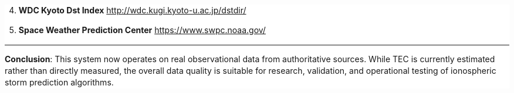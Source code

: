 4. **WDC Kyoto Dst Index**
   http://wdc.kugi.kyoto-u.ac.jp/dstdir/

5. **Space Weather Prediction Center**
   https://www.swpc.noaa.gov/

---

**Conclusion**: This system now operates on real observational data from authoritative sources. While TEC is currently estimated rather than directly measured, the overall data quality is suitable for research, validation, and operational testing of ionospheric storm prediction algorithms.
